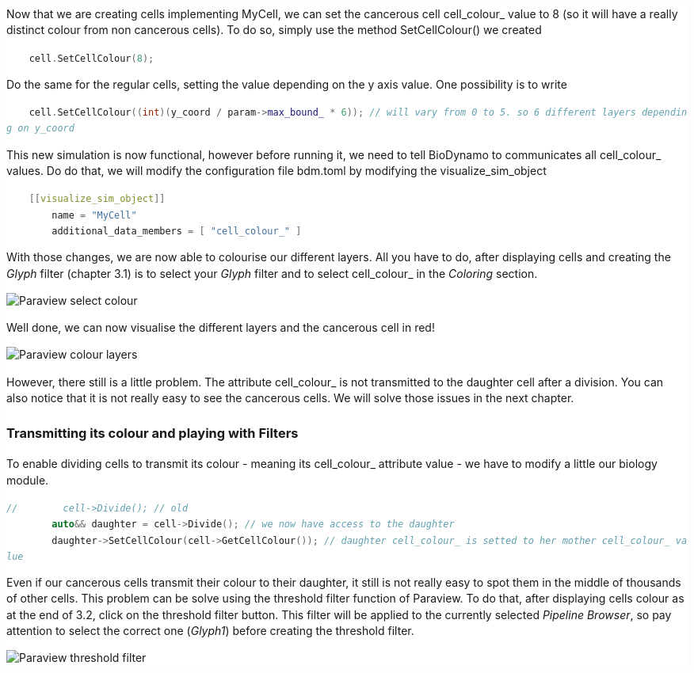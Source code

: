 Now that we are creating cells implementing MyCell, we can set the cancerous cell cell\_colour\_ value to 8 (so it will have a really distinct colour from non cancerous cells). To do so, simply use the method SetCellColour() we created
``` C++
    cell.SetCellColour(8);
```

Do the same for the regular cells, setting the value depending on the y axis value. One possibility is to write
``` C++
    cell.SetCellColour((int)(y_coord / param->max_bound_ * 6)); // will vary from 0 to 5. so 6 different layers depending on y_coord
```

This new simulation is now functional, however before running it, we need to tell BioDynamo to communicates all cell\_colour\_ values. Do do that, we will modify the configuration file bdm.toml by modifying the visualize\_sim\_object
``` C++
    [[visualize_sim_object]]
        name = "MyCell"
        additional_data_members = [ "cell_colour_" ]
```

With those changes, we are now able to colourise our different layers. All you have to do, after displaying cells and creating the _Glyph_ filter (chapter 3.1) is to select your _Glyph_ filter and to select cell\_colour\_ in the _Coloring_ section.

![Paraview select colour](images/jean_tutorial/paraview8.png)

Well done, we can now visualise the different layers and the cancerous cell in red!

![Paraview colour layers](images/jean_tutorial/paraview9.png)

However, there still is a little problem. The attribute cell\_colour\_ is not transmitted to the daughter cell after a division. You can also notice that it is not really easy to see the cancerous cells. We will solve those issues in the next chapter.

### Transmitting its colour and playing with Filters

To enable dividing cells to transmit its colour - meaning its cell\_colour\_ attribute value - we have to modify a little our biology module.
``` C++
//        cell->Divide(); // old
        auto&& daughter = cell->Divide(); // we now have access to the daughter
        daughter->SetCellColour(cell->GetCellColour()); // daughter cell_colour_ is setted to her mother cell_colour_ value
```

Even if our cancerous cells transmit their colour to their daughter, it still is not really easy to spot them in the middle of thousands of other cells. This problem can be solve using the threshold filter function of Paraview. To do that, after displaying cells colour as at the end of 3.2, click on the threshold filter button. This filter will be applied to the currently selected _Pipeline Browser_, so pay attention to select the correct one (_Glyph1_) before creating the threshold filter.

![Paraview threshold filter](images/jean_tutorial/paraview10.png)
